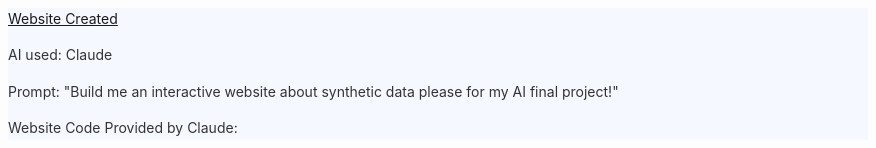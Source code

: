 [Website Created](https://claude.site/artifacts/6fed17d2-d4ca-49c2-9249-d985daef0bc4)

AI used: Claude

Prompt: "Build me an interactive website about synthetic data please for my AI final project!"

Website Code Provided by Claude: 
<!DOCTYPE html>
<html lang="en">
<head>
    <meta charset="UTF-8">
    <meta name="viewport" content="width=device-width, initial-scale=1.0">
    <title>Understanding Synthetic Data</title>
    <style>
        :root {
            --primary: #4a6fa5;
            --secondary: #5c88c5;
            --background: #f5f8ff;
            --text: #333;
            --accent: #ff7e5f;
        }

        * {
            box-sizing: border-box;
            margin: 0;
            padding: 0;
        }

        body {
            font-family: 'Segoe UI', Tahoma, Geneva, Verdana, sans-serif;
            line-height: 1.6;
            color: var(--text);
            background-color: var(--background);
        }

        .container {
            max-width: 1200px;
            margin: 0 auto;
            padding: 20px;
        }

        header {
            background-color: var(--primary);
            color: white;
            padding: 30px 0;
            text-align: center;
        }

        h1 {
            font-size: 2.5rem;
            margin-bottom: 10px;
        }

        h2 {
            font-size: 1.8rem;
            margin: 40px 0 20px;
            color: var(--primary);
        }
